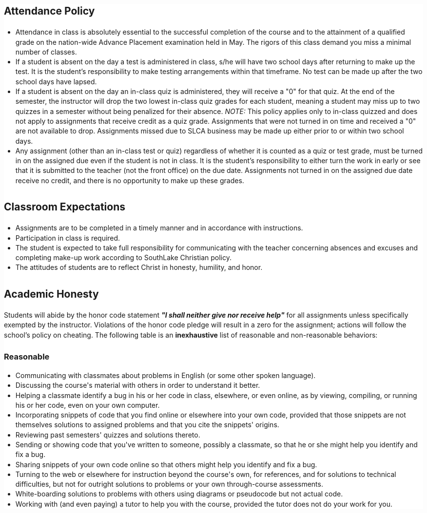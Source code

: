 ## Attendance Policy

* Attendance in class is absolutely essential to the successful completion of the course and to the attainment of a qualified grade on the nation-wide Advance Placement examination held in May. The rigors of this class demand you miss a minimal number of classes.
* If a student is absent on the day a test is administered in class, s/he will have two school days after returning to make up the test. It is the student’s responsibility to make testing arrangements within that timeframe. No test can be made up after the two school days have lapsed.
* If a student is absent on the day an in-class quiz is administered, they will receive a "0" for that quiz. At the end of the semester, the instructor will drop the two lowest in-class quiz grades for each student, meaning a student may miss up to two quizzes in a semester without being penalized for their absence. *NOTE:* This policy applies only to in-class quizzed and does not apply to assignments that receive credit as a quiz grade. Assignments that were not turned in on time and received a "0" are not available to drop. Assignments missed due to SLCA business may be made up either prior to or within two school days.
* Any assignment (other than an in-class test or quiz) regardless of whether it is counted as a quiz or test grade, must be turned in on the assigned due even if the student is not in class. It is the student’s responsibility to either turn the work in early or see that it is submitted to the teacher (not the front office) on the due date. Assignments not turned in on the assigned due date receive no credit, and there is no opportunity to make up these grades.

## Classroom Expectations

* Assignments are to be completed in a timely manner and in accordance with instructions.
* Participation in class is required.
* The student is expected to take full responsibility for communicating with the teacher concerning absences and excuses and completing make-up work according to SouthLake Christian policy.
* The attitudes of students are to reflect Christ in honesty, humility, and honor.

## Academic Honesty

Students will abide by the honor code statement ***"I shall neither give nor receive help"*** for all assignments unless specifically exempted by the instructor. Violations of the honor code pledge will result in a zero for the assignment; actions will follow the school’s policy on cheating. The following table is an **inexhaustive** list of reasonable and non-reasonable behaviors:

### Reasonable

* Communicating with classmates about problems in English (or some other spoken language).
* Discussing the course's material with others in order to understand it better.
* Helping a classmate identify a bug in his or her code in class, elsewhere, or even online, as by viewing, compiling, or running his or her code, even on your own computer.
* Incorporating snippets of code that you find online or elsewhere into your own code, provided that those snippets are not themselves solutions to assigned problems and that you cite the snippets' origins.
* Reviewing past semesters' quizzes and solutions thereto.
* Sending or showing code that you've written to someone, possibly a classmate, so that he or she might help you identify and fix a bug.
* Sharing snippets of your own code online so that others might help you identify and fix a bug.
* Turning to the web or elsewhere for instruction beyond the course's own, for references, and for solutions to technical difficulties, but not for outright solutions to problems or your own through-course assessments.
* White-boarding solutions to problems with others using diagrams or pseudocode but not actual code.
* Working with (and even paying) a tutor to help you with the course, provided the tutor does not do your work for you.
